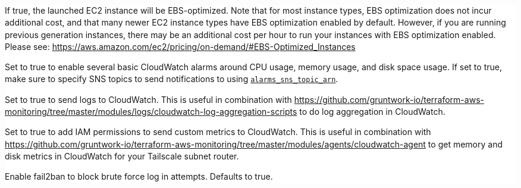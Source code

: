 <HclListItem name="ebs_optimized" requirement="optional" type="bool">
<HclListItemDescription>

If true, the launched EC2 instance will be EBS-optimized. Note that for most instance types, EBS optimization does not incur additional cost, and that many newer EC2 instance types have EBS optimization enabled by default. However, if you are running previous generation instances, there may be an additional cost per hour to run your instances with EBS optimization enabled. Please see: https://aws.amazon.com/ec2/pricing/on-demand/#EBS-Optimized_Instances

</HclListItemDescription>
<HclListItemDefaultValue defaultValue="true"/>
</HclListItem>

<HclListItem name="enable_cloudwatch_alarms" requirement="optional" type="bool">
<HclListItemDescription>

Set to true to enable several basic CloudWatch alarms around CPU usage, memory usage, and disk space usage. If set to true, make sure to specify SNS topics to send notifications to using <a href="#alarms_sns_topic_arn"><code>alarms_sns_topic_arn</code></a>.

</HclListItemDescription>
<HclListItemDefaultValue defaultValue="true"/>
</HclListItem>

<HclListItem name="enable_cloudwatch_log_aggregation" requirement="optional" type="bool">
<HclListItemDescription>

Set to true to send logs to CloudWatch. This is useful in combination with https://github.com/gruntwork-io/terraform-aws-monitoring/tree/master/modules/logs/cloudwatch-log-aggregation-scripts to do log aggregation in CloudWatch.

</HclListItemDescription>
<HclListItemDefaultValue defaultValue="true"/>
</HclListItem>

<HclListItem name="enable_cloudwatch_metrics" requirement="optional" type="bool">
<HclListItemDescription>

Set to true to add IAM permissions to send custom metrics to CloudWatch. This is useful in combination with https://github.com/gruntwork-io/terraform-aws-monitoring/tree/master/modules/agents/cloudwatch-agent to get memory and disk metrics in CloudWatch for your Tailscale subnet router.

</HclListItemDescription>
<HclListItemDefaultValue defaultValue="true"/>
</HclListItem>

<HclListItem name="enable_fail2ban" requirement="optional" type="bool">
<HclListItemDescription>

Enable fail2ban to block brute force log in attempts. Defaults to true.

</HclListItemDescription>
<HclListItemDefaultValue defaultValue="true"/>
</HclListItem>

<HclListItem name="enable_imds" requirement="optional" type="bool">
<HclListItemDescription>
